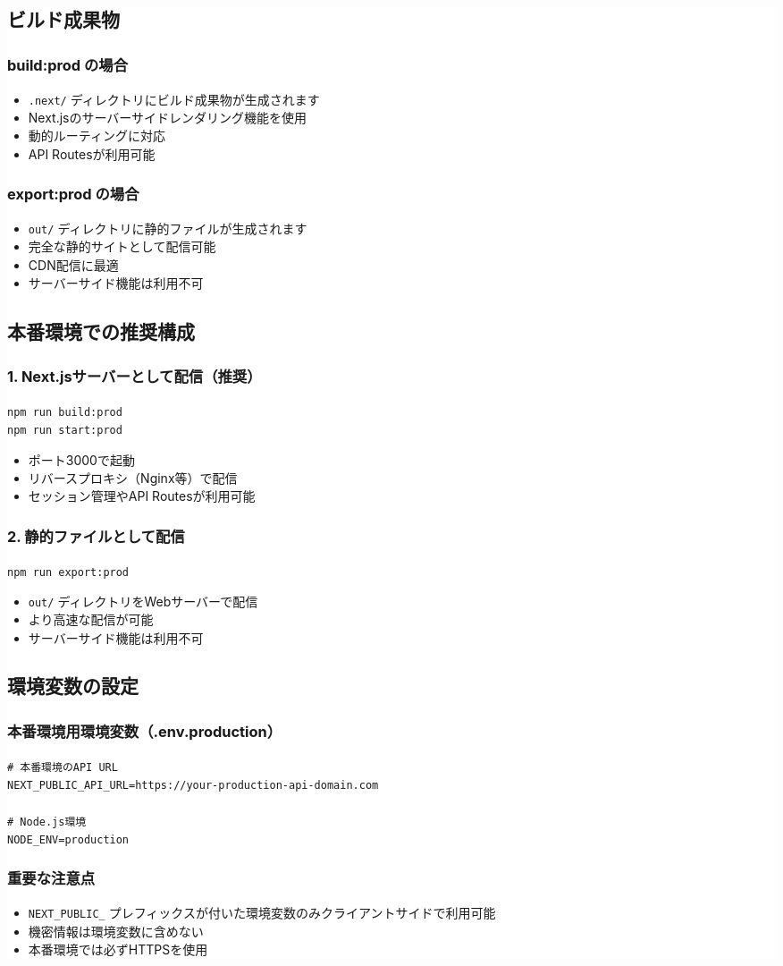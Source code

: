 ## ビルド成果物

### build:prod の場合
- `.next/` ディレクトリにビルド成果物が生成されます
- Next.jsのサーバーサイドレンダリング機能を使用
- 動的ルーティングに対応
- API Routesが利用可能

### export:prod の場合
- `out/` ディレクトリに静的ファイルが生成されます
- 完全な静的サイトとして配信可能
- CDN配信に最適
- サーバーサイド機能は利用不可

## 本番環境での推奨構成

### 1. Next.jsサーバーとして配信（推奨）
```bash
npm run build:prod
npm run start:prod
```
- ポート3000で起動
- リバースプロキシ（Nginx等）で配信
- セッション管理やAPI Routesが利用可能

### 2. 静的ファイルとして配信
```bash
npm run export:prod
```
- `out/` ディレクトリをWebサーバーで配信
- より高速な配信が可能
- サーバーサイド機能は利用不可

## 環境変数の設定

### 本番環境用環境変数（.env.production）
```env
# 本番環境のAPI URL
NEXT_PUBLIC_API_URL=https://your-production-api-domain.com

# Node.js環境
NODE_ENV=production
```

### 重要な注意点
- `NEXT_PUBLIC_` プレフィックスが付いた環境変数のみクライアントサイドで利用可能
- 機密情報は環境変数に含めない
- 本番環境では必ずHTTPSを使用

